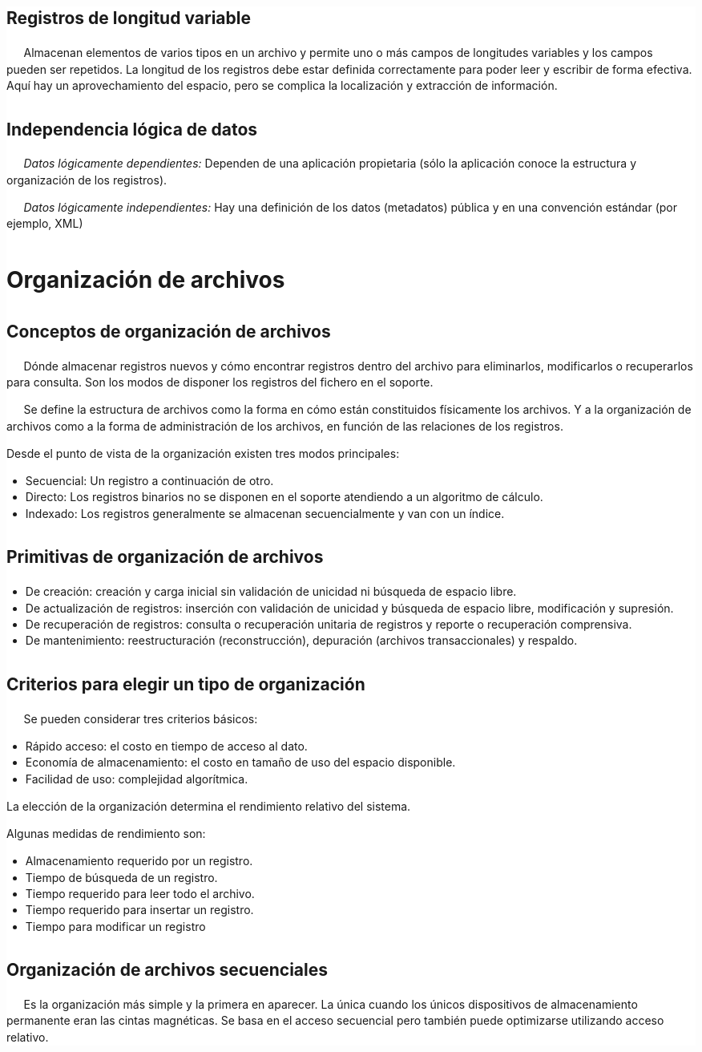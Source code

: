 ## Registros de longitud variable
`	`Almacenan elementos de varios tipos en un archivo y permite uno o más campos de longitudes variables y los campos pueden ser repetidos. La longitud de los registros debe estar definida correctamente para poder leer y escribir de forma efectiva. Aquí hay un aprovechamiento del espacio, pero se complica la localización y extracción de información.
## Independencia lógica de datos
`	`*Datos lógicamente dependientes:* Dependen de una aplicación propietaria (sólo la aplicación conoce la estructura y organización de los registros).

`	`*Datos lógicamente independientes:* Hay una definición de los datos (metadatos) pública y en una convención estándar (por ejemplo, XML)
# Organización de archivos
## Conceptos de organización de archivos
`	`Dónde almacenar registros nuevos y cómo encontrar registros dentro del archivo para eliminarlos, modificarlos o recuperarlos para consulta. Son los modos de disponer los registros del fichero en el soporte.

`	`Se define la estructura de archivos como la forma en cómo están constituidos físicamente los archivos. Y a la organización de archivos como a la forma de administración de los archivos, en función de las relaciones de los registros.

Desde el punto de vista de la organización existen tres modos principales:

- Secuencial: Un registro a continuación de otro.
- Directo: Los registros binarios no se disponen en el soporte atendiendo a un algoritmo de cálculo.
- Indexado: Los registros generalmente se almacenan secuencialmente y van con un índice.
## Primitivas de organización de archivos
- De creación: creación y carga inicial sin validación de unicidad ni búsqueda de espacio libre.
- De actualización de registros: inserción con validación de unicidad y búsqueda de espacio libre, modificación y supresión.
- De recuperación de registros: consulta o recuperación unitaria de registros y reporte o recuperación comprensiva.
- De mantenimiento: reestructuración (reconstrucción), depuración (archivos transaccionales) y respaldo.
## Criterios para elegir un tipo de organización
`	`Se pueden considerar tres criterios básicos:

- Rápido acceso: el costo en tiempo de acceso al dato.
- Economía de almacenamiento: el costo en tamaño de uso del espacio disponible.
- Facilidad de uso: complejidad algorítmica.

La elección de la organización determina el rendimiento relativo del sistema.

Algunas medidas de rendimiento son:

- Almacenamiento requerido por un registro.
- Tiempo de búsqueda de un registro.
- Tiempo requerido para leer todo el archivo.
- Tiempo requerido para insertar un registro.
- Tiempo para modificar un registro
## Organización de archivos secuenciales
`	`Es la organización más simple y la primera en aparecer. La única cuando los únicos dispositivos de almacenamiento permanente eran las cintas magnéticas. Se basa en el acceso secuencial pero también puede optimizarse utilizando acceso relativo.
